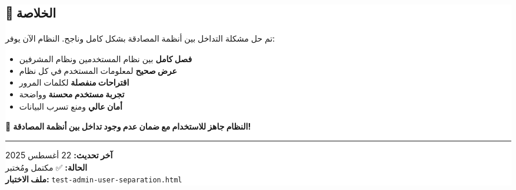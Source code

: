 
## 🎉 الخلاصة

تم حل مشكلة التداخل بين أنظمة المصادقة بشكل كامل وناجح. النظام الآن يوفر:

- **فصل كامل** بين نظام المستخدمين ونظام المشرفين
- **عرض صحيح** لمعلومات المستخدم في كل نظام
- **اقتراحات منفصلة** لكلمات المرور
- **تجربة مستخدم محسنة** وواضحة
- **أمان عالي** ومنع تسرب البيانات

🔐 **النظام جاهز للاستخدام مع ضمان عدم وجود تداخل بين أنظمة المصادقة!**

---

**آخر تحديث:** 22 أغسطس 2025  
**الحالة:** ✅ مكتمل ومُختبر  
**ملف الاختبار:** `test-admin-user-separation.html`
